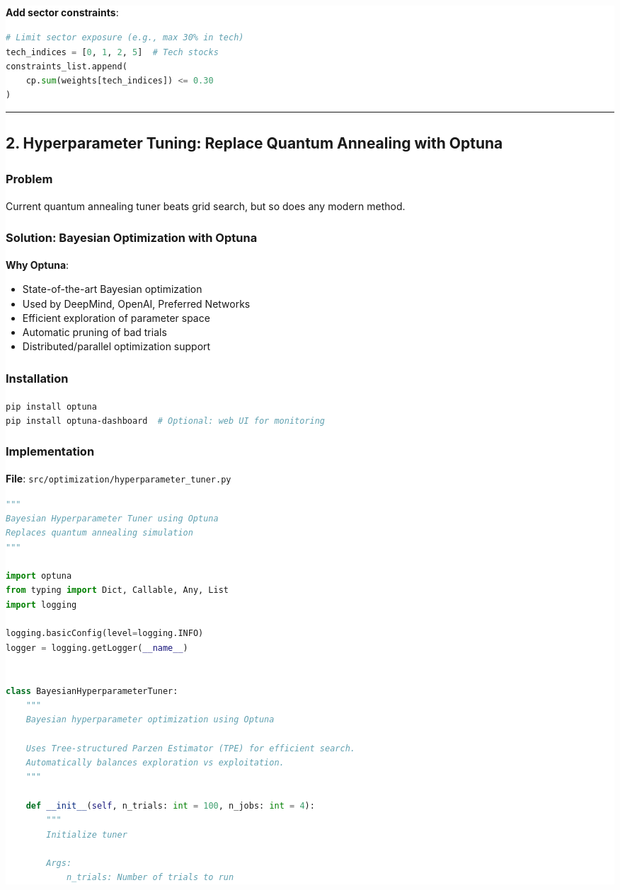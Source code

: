 **Add sector constraints**:
```python
# Limit sector exposure (e.g., max 30% in tech)
tech_indices = [0, 1, 2, 5]  # Tech stocks
constraints_list.append(
    cp.sum(weights[tech_indices]) <= 0.30
)
```

---

## 2. Hyperparameter Tuning: Replace Quantum Annealing with Optuna

### Problem
Current quantum annealing tuner beats grid search, but so does any modern method.

### Solution: Bayesian Optimization with Optuna

**Why Optuna**:
- State-of-the-art Bayesian optimization
- Used by DeepMind, OpenAI, Preferred Networks
- Efficient exploration of parameter space
- Automatic pruning of bad trials
- Distributed/parallel optimization support

### Installation
```bash
pip install optuna
pip install optuna-dashboard  # Optional: web UI for monitoring
```

### Implementation

**File**: `src/optimization/hyperparameter_tuner.py`

```python
"""
Bayesian Hyperparameter Tuner using Optuna
Replaces quantum annealing simulation
"""

import optuna
from typing import Dict, Callable, Any, List
import logging

logging.basicConfig(level=logging.INFO)
logger = logging.getLogger(__name__)


class BayesianHyperparameterTuner:
    """
    Bayesian hyperparameter optimization using Optuna

    Uses Tree-structured Parzen Estimator (TPE) for efficient search.
    Automatically balances exploration vs exploitation.
    """

    def __init__(self, n_trials: int = 100, n_jobs: int = 4):
        """
        Initialize tuner

        Args:
            n_trials: Number of trials to run
```